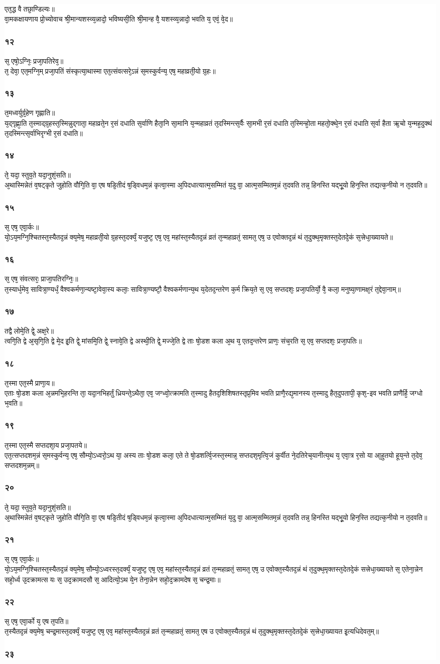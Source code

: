 एत᳘द्ध वै तछा᳘ण्डिल्यः॥  
वा᳘मकक्षायणाय प्रो᳘च्योवाच श्री᳘मान्यशस्व्य᳘न्नादो᳘ भविष्यसी᳘ति श्री᳘मान्ह वै᳘ यशस्व्य᳘न्नादो᳘ भवति य᳘ एवं᳘ वे᳘द॥  
### १२
स᳘ एषो᳘ऽग्निः᳘ प्रजा᳘पतिरेव᳘॥  
त᳘ देवा᳘ एत᳘मग्नि᳘म् प्रजा᳘पतिं संस्कृत्या᳘थास्मा एत᳘त्संवत्सरे᳘ऽन्नं स᳘मस्कुर्वन्य᳘ एष᳘ महाव्रती᳘यो ग्र᳘हः॥  
### १३
त᳘मध्वर्युर्ग्र᳘हेण गृह्णाति॥  
य᳘द्गृह्णा᳘ति त᳘स्माद्ग्र᳘हस्त᳘स्मिन्नुद्गाता᳘ महाव्रते᳘न र᳘सं दधाति स᳘र्वाणि हैता᳘नि सा᳘मानि य᳘न्महाव्रतं त᳘दस्मिन्त्स᳘र्वैः सा᳘मभी र᳘सं दधाति त᳘स्मिन्हो᳘ता महतो᳘क्थे᳘न र᳘सं दधाति स᳘र्वा हैता ऋ᳘चो य᳘न्मह᳘दुक्थं त᳘दस्मिन्त्स᳘र्वाभिरृग्भी र᳘सं दधाति॥  
### १४
ते᳘ यदा᳘ स्तुव᳘ते यदा᳘नुशं᳘सति॥  
अ᳘थास्मिन्नेतं व᳘षट्कृते जुहोति वौगि᳘ति वा᳘ एष षडि᳘तीदं ष᳘ड्विधम᳘न्नं कृत्वा᳘स्मा अ᳘पिदधात्यात्म᳘सम्मितं य᳘दु वा᳘ आत्म᳘सम्मितम᳘न्नं त᳘दवति तन्न᳘ हिनस्ति यद्भू᳘यो हिन᳘स्ति तद्यत्क᳘नीयो न त᳘दवति॥  
### १५
स᳘ एष᳘ एवा᳘र्कः॥  
यो᳘ऽय᳘मग्नि᳘श्चितस्त᳘स्यैतद᳘न्नं क्य᳘मेष᳘ महाव्रती᳘यो ग्र᳘हस्त᳘दर्क्यं᳘ यजुष्ट᳘ एष᳘ एव᳘ महांस्त᳘स्यैतद᳘न्नं व्रतं त᳘न्महाव्रतं᳘ सामत᳘ एष᳘ उ एवोक्तद᳘न्नं थं त᳘दुक्थ᳘मृक्तस्त᳘देतदे᳘कं स᳘त्त्रेधा᳘ख्यायते॥  
### १६
स᳘ एष᳘ संवत्सरः᳘ प्राजा᳘पतिरग्निः᳘॥  
त᳘स्यार्ध᳘मेव᳘ सावित्रा᳘ण्यर्धं᳘ वैश्वकर्मणा᳘न्यष्टा᳘वेवा᳘स्य कलाः᳘ सावित्रा᳘ण्यष्टौ᳘ वैश्वकर्मणान्य᳘थ य᳘देतद᳘न्तरेण क᳘र्म क्रिय᳘ते स᳘ एव᳘ सप्तदशः᳘ प्रजा᳘पतिर्यो᳘ वै᳘ कला᳘ मनुष्या᳘णामक्ष᳘रं त᳘द्देवा᳘नाम्॥  
### १७
तद्वै लोमे᳘ति द्वे᳘ अक्ष᳘रे॥  
त्वगि᳘ति द्वे अ᳘सृगि᳘ति द्वे मे᳘द इ᳘ति द्वे᳘ मांसमि᳘ति द्वे᳘ स्नावे᳘ति द्वे अस्थी᳘ति द्वे᳘ मज्जे᳘ति द्वे ताः षो᳘डश कला अ᳘थ य᳘ एतद᳘न्तरेण प्राणः᳘ संच᳘रति स᳘ एव᳘ सप्तदशः᳘ प्रजा᳘पतिः॥  
### १८
त᳘स्मा एत᳘स्मै प्राणा᳘य॥  
एताः षो᳘डश कला अ᳘न्नमभि᳘हरन्ति ता᳘ यदा᳘नभिहर्तुं ध्रियन्ते᳘ऽथैता᳘ एव᳘ जग्ध्वो᳘त्क्रामति त᳘स्मादु हैतद᳘शिशिषतस्तृप्र᳘मिव भवति प्राणै᳘रद्य᳘मानस्य त᳘स्मादु हैत᳘दुपतापी᳘ कृश᳘-इव भवति प्राणैर्हि᳘ जग्धो भ᳘वति॥  
### १९
त᳘स्मा एत᳘स्मै सप्तदशा᳘य प्रजा᳘पतये॥  
एत᳘त्सप्तदशम᳘न्नं स᳘मस्कुर्वन्य᳘ एष᳘ सौम्यो᳘ऽध्वरो᳘ऽथ या᳘ अस्य ताः षो᳘डश कला᳘ एते ते षो᳘डशर्त्वि᳘जस्त᳘स्मान्न᳘ सप्तदश᳘मृत्वि᳘जं कुर्वीत ने᳘दतिरेच᳘यानीत्य᳘थ य᳘ एवा᳘त्र र᳘सो या आ᳘हुतयो हूय᳘न्ते त᳘देव᳘ सप्तदशम᳘न्नम्॥  
### २०
ते᳘ यदा᳘ स्तुव᳘ते यदा᳘नुशं᳘सति॥  
अ᳘थास्मिन्नेतं व᳘षट्कृते जुहोति वौगि᳘ति वा᳘ एष षडि᳘तीदं ष᳘ड्विधम᳘न्नं कृत्वा᳘स्मा अ᳘पिदधात्यात्म᳘सम्मितं य᳘दु वा᳘ आत्म᳘सम्मितम᳘न्नं त᳘दवति तन्न᳘ हिनस्ति यद्भू᳘यो हिन᳘स्ति तद्यत्क᳘नीयो न त᳘दवति॥  
### २१
स᳘ एष᳘ एवा᳘र्कः॥  
यो᳘ऽय᳘मग्नि᳘श्चितस्त᳘स्यैतद᳘न्नं क्य᳘मेष᳘ सौम्यो᳘ऽध्वरस्त᳘दर्क्यं᳘ यजुष्ट᳘ एष᳘ एव᳘ महांस्त᳘स्यैतद᳘न्नं व्रतं त᳘न्महाव्रतं᳘ सामत᳘ एष᳘ उ एवोक्त᳘स्यैतद᳘न्नं थं त᳘दुक्थ᳘मृक्तस्त᳘देतदे᳘कं सत्त्रेधा᳘ख्यायते स᳘ एतेना᳘न्नेन सहो᳘र्ध्व उ᳘दक्रामत्स यः स᳘ उद᳘क्रामदसौ स᳘ आदित्यो᳘ऽथ ये᳘न तेना᳘न्नेन सहो᳘द᳘क्रामदेष स᳘ चन्द्र᳘माः॥  
### २२
स᳘ एष᳘ एवा᳘र्को य᳘ एष त᳘पति॥  
त᳘स्यैतद᳘न्नं क्य᳘मेष᳘ चन्द्र᳘मास्त᳘दर्क्यं᳘ यजुष्ट᳘ एष᳘ एव᳘ महांस्त᳘स्यैतद᳘न्नं व्रतं त᳘न्महाव्रतं᳘ सामत᳘ एष उ एवोक्त᳘स्यैतद᳘न्नं थं त᳘दुक्थ᳘मृक्तस्त᳘देतदे᳘कं स᳘त्त्रेधा᳘ख्यायत इ᳘त्यधिदेवत᳘म्॥  
### २३
